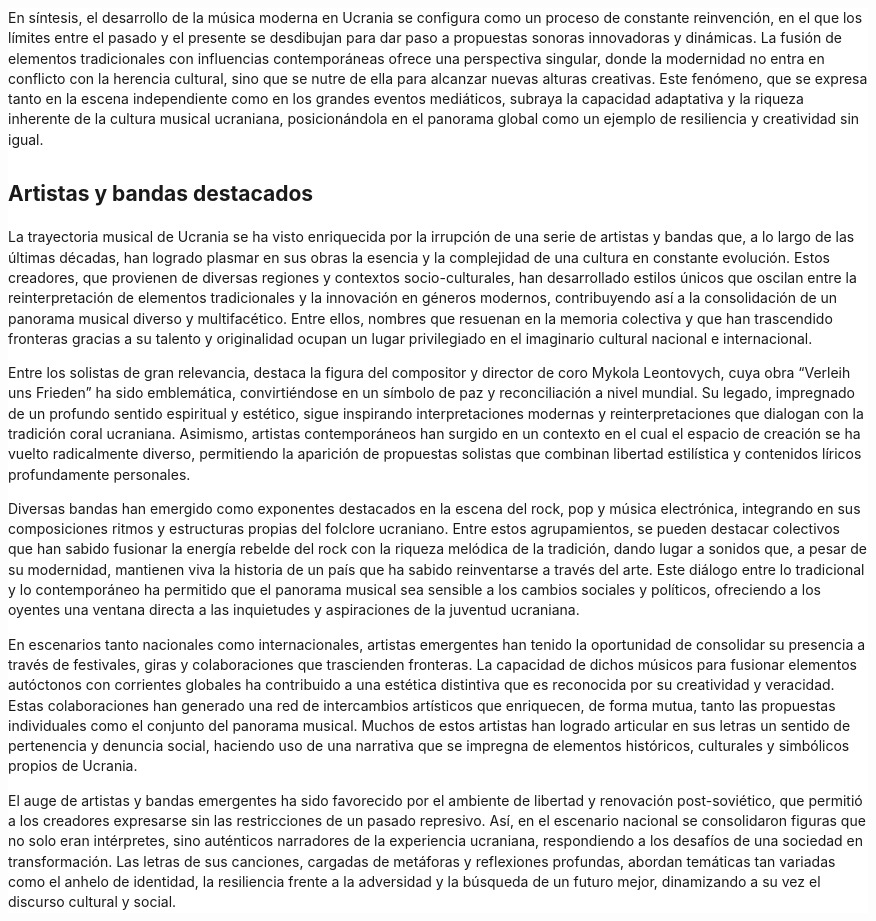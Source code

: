 En síntesis, el desarrollo de la música moderna en Ucrania se configura como un proceso de constante reinvención, en el que los límites entre el pasado y el presente se desdibujan para dar paso a propuestas sonoras innovadoras y dinámicas. La fusión de elementos tradicionales con influencias contemporáneas ofrece una perspectiva singular, donde la modernidad no entra en conflicto con la herencia cultural, sino que se nutre de ella para alcanzar nuevas alturas creativas. Este fenómeno, que se expresa tanto en la escena independiente como en los grandes eventos mediáticos, subraya la capacidad adaptativa y la riqueza inherente de la cultura musical ucraniana, posicionándola en el panorama global como un ejemplo de resiliencia y creatividad sin igual.


## Artistas y bandas destacados

La trayectoria musical de Ucrania se ha visto enriquecida por la irrupción de una serie de artistas y bandas que, a lo largo de las últimas décadas, han logrado plasmar en sus obras la esencia y la complejidad de una cultura en constante evolución. Estos creadores, que provienen de diversas regiones y contextos socio-culturales, han desarrollado estilos únicos que oscilan entre la reinterpretación de elementos tradicionales y la innovación en géneros modernos, contribuyendo así a la consolidación de un panorama musical diverso y multifacético. Entre ellos, nombres que resuenan en la memoria colectiva y que han trascendido fronteras gracias a su talento y originalidad ocupan un lugar privilegiado en el imaginario cultural nacional e internacional.  

Entre los solistas de gran relevancia, destaca la figura del compositor y director de coro Mykola Leontovych, cuya obra “Verleih uns Frieden” ha sido emblemática, convirtiéndose en un símbolo de paz y reconciliación a nivel mundial. Su legado, impregnado de un profundo sentido espiritual y estético, sigue inspirando interpretaciones modernas y reinterpretaciones que dialogan con la tradición coral ucraniana. Asimismo, artistas contemporáneos han surgido en un contexto en el cual el espacio de creación se ha vuelto radicalmente diverso, permitiendo la aparición de propuestas solistas que combinan libertad estilística y contenidos líricos profundamente personales.  

Diversas bandas han emergido como exponentes destacados en la escena del rock, pop y música electrónica, integrando en sus composiciones ritmos y estructuras propias del folclore ucraniano. Entre estos agrupamientos, se pueden destacar colectivos que han sabido fusionar la energía rebelde del rock con la riqueza melódica de la tradición, dando lugar a sonidos que, a pesar de su modernidad, mantienen viva la historia de un país que ha sabido reinventarse a través del arte. Este diálogo entre lo tradicional y lo contemporáneo ha permitido que el panorama musical sea sensible a los cambios sociales y políticos, ofreciendo a los oyentes una ventana directa a las inquietudes y aspiraciones de la juventud ucraniana.  

En escenarios tanto nacionales como internacionales, artistas emergentes han tenido la oportunidad de consolidar su presencia a través de festivales, giras y colaboraciones que trascienden fronteras. La capacidad de dichos músicos para fusionar elementos autóctonos con corrientes globales ha contribuido a una estética distintiva que es reconocida por su creatividad y veracidad. Estas colaboraciones han generado una red de intercambios artísticos que enriquecen, de forma mutua, tanto las propuestas individuales como el conjunto del panorama musical. Muchos de estos artistas han logrado articular en sus letras un sentido de pertenencia y denuncia social, haciendo uso de una narrativa que se impregna de elementos históricos, culturales y simbólicos propios de Ucrania.  

El auge de artistas y bandas emergentes ha sido favorecido por el ambiente de libertad y renovación post-soviético, que permitió a los creadores expresarse sin las restricciones de un pasado represivo. Así, en el escenario nacional se consolidaron figuras que no solo eran intérpretes, sino auténticos narradores de la experiencia ucraniana, respondiendo a los desafíos de una sociedad en transformación. Las letras de sus canciones, cargadas de metáforas y reflexiones profundas, abordan temáticas tan variadas como el anhelo de identidad, la resiliencia frente a la adversidad y la búsqueda de un futuro mejor, dinamizando a su vez el discurso cultural y social.  
